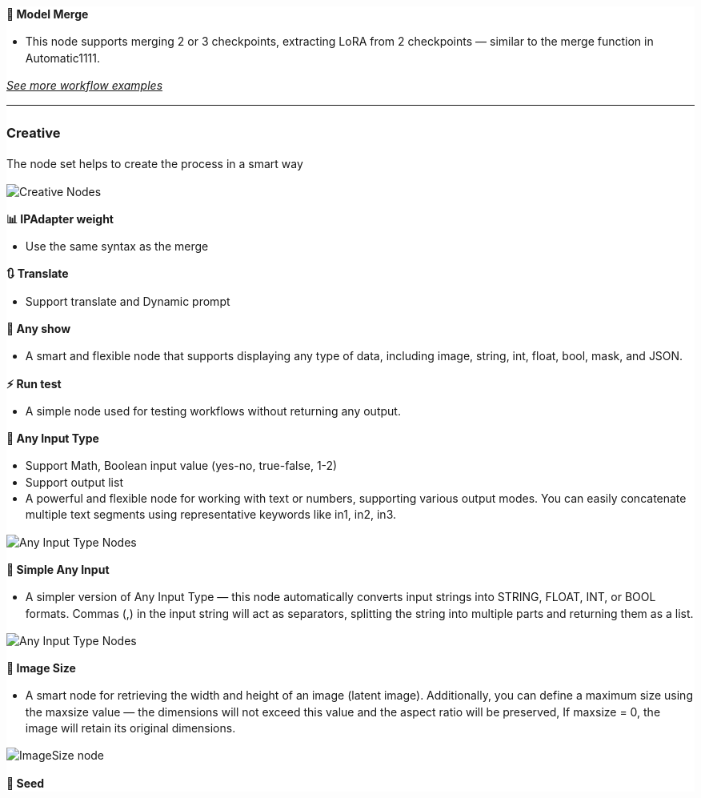**🧬 Model Merge**

- This node supports merging 2 or 3 checkpoints, extracting LoRA from 2 checkpoints — similar to the merge function in Automatic1111.

[*See more workflow examples*](#Example)

___

### Creative

The node set helps to create the process in a smart way

![Creative Nodes](/preview/creative_node.png)

**📊 IPAdapter weight**

- Use the same syntax as the merge
  
**🔃 Translate**

- Support translate and Dynamic prompt

**🔎 Any show**

- A smart and flexible node that supports displaying any type of data, including image, string, int, float, bool, mask, and JSON.

**⚡️ Run test**

- A simple node used for testing workflows without returning any output.

**🔡 Any Input Type**

- Support Math, Boolean input value (yes-no, true-false, 1-2)
- Support output list
- A powerful and flexible node for working with text or numbers, supporting various output modes. You can easily concatenate multiple text segments using representative keywords like in1, in2, in3.

![Any Input Type Nodes](/preview/anyinput_ex.png)

**🔡 Simple Any Input**

- A simpler version of Any Input Type — this node automatically converts input strings into STRING, FLOAT, INT, or BOOL formats. Commas (,) in the input string will act as separators, splitting the string into multiple parts and returning them as a list.

![Any Input Type Nodes](/preview/simpleanyinput.png)

**📐 Image Size**

- A smart node for retrieving the width and height of an image (latent image). Additionally, you can define a maximum size using the maxsize value — the dimensions will not exceed this value and the aspect ratio will be preserved, If maxsize = 0, the image will retain its original dimensions.

![ImageSize node](/preview/imagesize.png)

**🔢 Seed**
